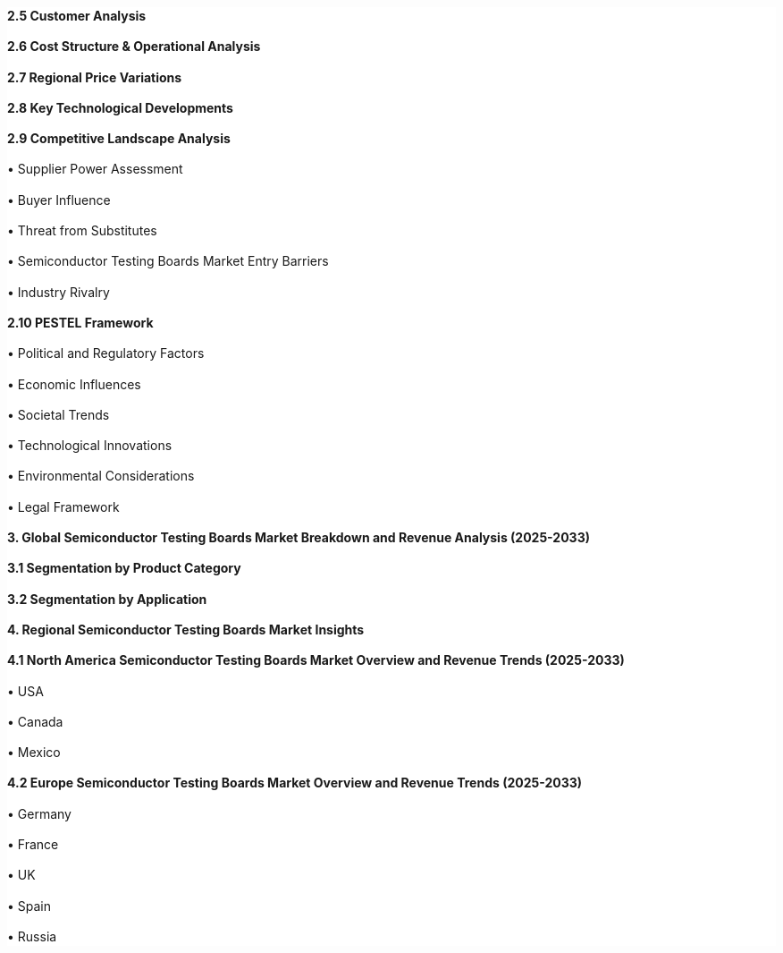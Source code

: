 <strong>2.5 Customer Analysis</strong>

<strong>2.6 Cost Structure & Operational Analysis</strong>

<strong>2.7 Regional Price Variations</strong>

<strong>2.8 Key Technological Developments</strong>

<strong>2.9 Competitive Landscape Analysis</strong>

• Supplier Power Assessment

• Buyer Influence

• Threat from Substitutes

• Semiconductor Testing Boards Market Entry Barriers

• Industry Rivalry

<strong>2.10 PESTEL Framework</strong>

• Political and Regulatory Factors

• Economic Influences

• Societal Trends

• Technological Innovations

• Environmental Considerations

• Legal Framework

<strong>3. Global Semiconductor Testing Boards Market Breakdown and Revenue Analysis (2025-2033)</strong>

<strong>3.1 Segmentation by Product Category</strong>

<strong>3.2 Segmentation by Application</strong>

<strong>4. Regional Semiconductor Testing Boards Market Insights</strong>

<strong>4.1 North America Semiconductor Testing Boards Market Overview and Revenue Trends (2025-2033)</strong>

• USA

• Canada

• Mexico

<strong>4.2 Europe Semiconductor Testing Boards Market Overview and Revenue Trends (2025-2033)</strong>

• Germany

• France

• UK

• Spain

• Russia
